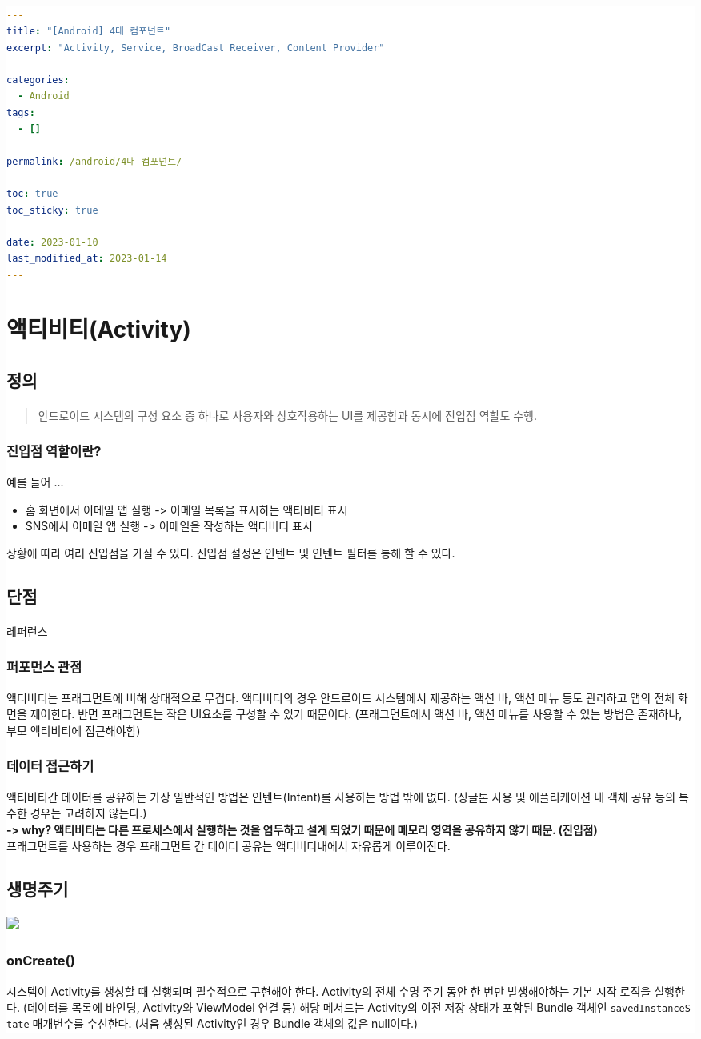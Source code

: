 ```yaml
---
title: "[Android] 4대 컴포넌트"
excerpt: "Activity, Service, BroadCast Receiver, Content Provider"

categories:
  - Android
tags:
  - []

permalink: /android/4대-컴포넌트/

toc: true
toc_sticky: true

date: 2023-01-10
last_modified_at: 2023-01-14
---
```

# 액티비티(Activity)
## 정의
> 안드로이드 시스템의 구성 요소 중 하나로 사용자와 상호작용하는 UI를 제공함과 동시에 진입점 역할도 수행.

### 진입점 역할이란?
예를 들어 ...   
* 홈 화면에서 이메일 앱 실행 -> 이메일 목록을 표시하는 액티비티 표시   
* SNS에서 이메일 앱 실행 -> 이메일을 작성하는 액티비티 표시   

상황에 따라 여러 진입점을 가질 수 있다. 진입점 설정은 인텐트 및 인텐트 필터를 통해 할 수 있다.

## 단점
[레퍼런스](https://charlezz.medium.com/activity-vs-fragment-%EB%AC%B4%EC%97%87%EC%9D%84-%EC%84%A0%ED%83%9D%ED%95%B4%EC%95%BC-%ED%95%A0%EA%B9%8C-56ce7fa2bfc4)   

### 퍼포먼스 관점
액티비티는 프래그먼트에 비해 상대적으로 무겁다. 액티비티의 경우 안드로이드 시스템에서 제공하는 액션 바, 액션 메뉴 등도 관리하고 앱의 전체 화면을 제어한다. 반면 프래그먼트는 작은 UI요소를 구성할 수 있기 때문이다. (프래그먼트에서 액션 바, 액션 메뉴를 사용할 수 있는 방법은 존재하나, 부모 액티비티에 접근해야함)   

### 데이터 접근하기
액티비티간 데이터를 공유하는 가장 일반적인 방법은 인텐트(Intent)를 사용하는 방법 밖에 없다. (싱글톤 사용 및 애플리케이션 내 객체 공유 등의 특수한 경우는 고려하지 않는다.)    
**-> why? 액티비티는 다른 프로세스에서 실행하는 것을 염두하고 설계 되었기 때문에 메모리 영역을 공유하지 않기 때문. (진입점)**    
프래그먼트를 사용하는 경우 프래그먼트 간 데이터 공유는 액티비티내에서 자유롭게 이루어진다.   


## 생명주기
![](https://developer.android.com/guide/components/images/activity_lifecycle.png)
### onCreate()
시스템이 Activity를 생성할 때 실행되며 필수적으로 구현해야 한다. Activity의 전체 수명 주기 동안 한 번만 발생해야하는 기본 시작 로직을 실행한다. (데이터를 목록에 바인딩, Activity와 ViewModel 연결 등) 해당 메서드는 Activity의 이전 저장 상태가 포함된 Bundle 객체인 `savedInstanceState` 매개변수를 수신한다. (처음 생성된 Activity인 경우 Bundle 객체의 값은 null이다.)   
